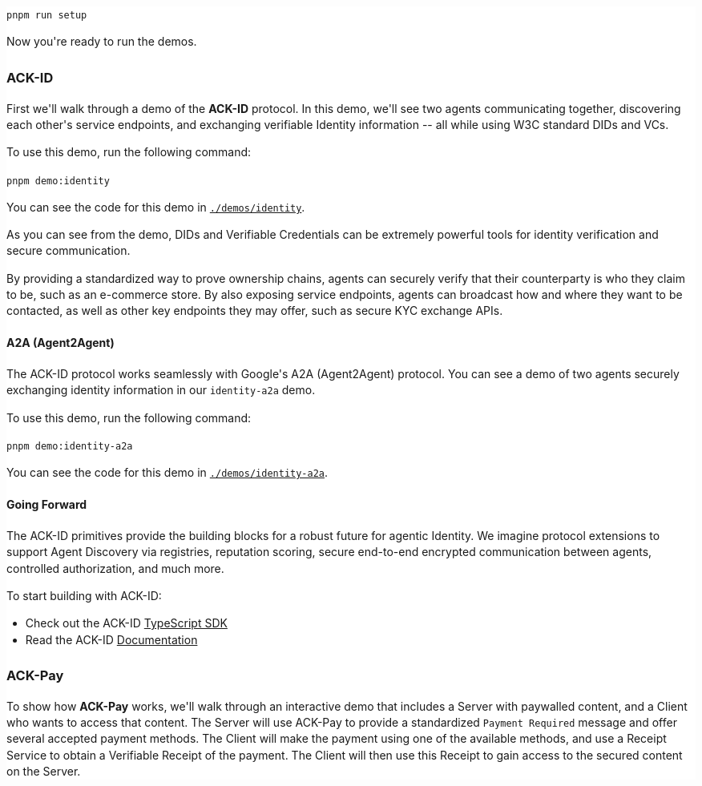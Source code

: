 ```sh
pnpm run setup
```

Now you're ready to run the demos.

### ACK-ID

First we'll walk through a demo of the **ACK-ID** protocol. In this demo, we'll see two agents communicating together, discovering each other's service endpoints, and exchanging verifiable Identity information -- all while using W3C standard DIDs and VCs.

To use this demo, run the following command:

```sh
pnpm demo:identity
```

You can see the code for this demo in [`./demos/identity`](./demos/identity).

As you can see from the demo, DIDs and Verifiable Credentials can be extremely powerful tools for identity verification and secure communication.

By providing a standardized way to prove ownership chains, agents can securely verify that their counterparty is who they claim to be, such as an e-commerce store. By also exposing service endpoints, agents can broadcast how and where they want to be contacted, as well as other key endpoints they may offer, such as secure KYC exchange APIs.

#### A2A (Agent2Agent)

The ACK-ID protocol works seamlessly with Google's A2A (Agent2Agent) protocol. You can see a demo of two agents securely exchanging identity information in our `identity-a2a` demo.

To use this demo, run the following command:

```sh
pnpm demo:identity-a2a
```

You can see the code for this demo in [`./demos/identity-a2a`](./demos/identity-a2a).

#### Going Forward

The ACK-ID primitives provide the building blocks for a robust future for agentic Identity. We imagine protocol extensions to support Agent Discovery via registries, reputation scoring, secure end-to-end encrypted communication between agents, controlled authorization, and much more.

To start building with ACK-ID:

- Check out the ACK-ID [TypeScript SDK](./packages/ack-id/)
- Read the ACK-ID [Documentation](https://www.agentcommercekit.com/ack-id)

### ACK-Pay

To show how **ACK-Pay** works, we'll walk through an interactive demo that includes a Server with paywalled content, and a Client who wants to access that content. The Server will use ACK-Pay to provide a standardized `Payment Required` message and offer several accepted payment methods. The Client will make the payment using one of the available methods, and use a Receipt Service to obtain a Verifiable Receipt of the payment. The Client will then use this Receipt to gain access to the secured content on the Server.
